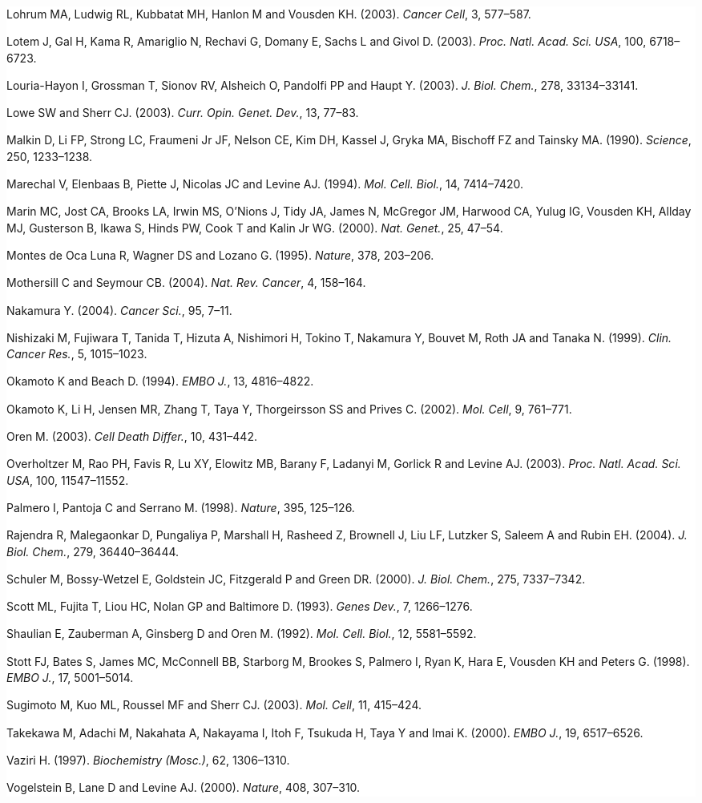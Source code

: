 Lohrum MA, Ludwig RL, Kubbatat MH, Hanlon M and Vousden KH. (2003). *Cancer Cell*, 3, 577–587.

Lotem J, Gal H, Kama R, Amariglio N, Rechavi G, Domany E, Sachs L and Givol D. (2003). *Proc. Natl. Acad. Sci. USA*, 100, 6718–6723.

Louria-Hayon I, Grossman T, Sionov RV, Alsheich O, Pandolfi PP and Haupt Y. (2003). *J. Biol. Chem.*, 278, 33134–33141.

Lowe SW and Sherr CJ. (2003). *Curr. Opin. Genet. Dev.*, 13, 77–83.

Malkin D, Li FP, Strong LC, Fraumeni Jr JF, Nelson CE, Kim DH, Kassel J, Gryka MA, Bischoff FZ and Tainsky MA. (1990). *Science*, 250, 1233–1238.

Marechal V, Elenbaas B, Piette J, Nicolas JC and Levine AJ. (1994). *Mol. Cell. Biol.*, 14, 7414–7420.

Marin MC, Jost CA, Brooks LA, Irwin MS, O’Nions J, Tidy JA, James N, McGregor JM, Harwood CA, Yulug IG, Vousden KH, Allday MJ, Gusterson B, Ikawa S, Hinds PW, Cook T and Kalin Jr WG. (2000). *Nat. Genet.*, 25, 47–54.

Montes de Oca Luna R, Wagner DS and Lozano G. (1995). *Nature*, 378, 203–206.

Mothersill C and Seymour CB. (2004). *Nat. Rev. Cancer*, 4, 158–164.

Nakamura Y. (2004). *Cancer Sci.*, 95, 7–11.

Nishizaki M, Fujiwara T, Tanida T, Hizuta A, Nishimori H, Tokino T, Nakamura Y, Bouvet M, Roth JA and Tanaka N. (1999). *Clin. Cancer Res.*, 5, 1015–1023.

Okamoto K and Beach D. (1994). *EMBO J.*, 13, 4816–4822.

Okamoto K, Li H, Jensen MR, Zhang T, Taya Y, Thorgeirsson SS and Prives C. (2002). *Mol. Cell*, 9, 761–771.

Oren M. (2003). *Cell Death Differ.*, 10, 431–442.

Overholtzer M, Rao PH, Favis R, Lu XY, Elowitz MB, Barany F, Ladanyi M, Gorlick R and Levine AJ. (2003). *Proc. Natl. Acad. Sci. USA*, 100, 11547–11552.

Palmero I, Pantoja C and Serrano M. (1998). *Nature*, 395, 125–126.

Rajendra R, Malegaonkar D, Pungaliya P, Marshall H, Rasheed Z, Brownell J, Liu LF, Lutzker S, Saleem A and Rubin EH. (2004). *J. Biol. Chem.*, 279, 36440–36444.

Schuler M, Bossy-Wetzel E, Goldstein JC, Fitzgerald P and Green DR. (2000). *J. Biol. Chem.*, 275, 7337–7342.

Scott ML, Fujita T, Liou HC, Nolan GP and Baltimore D. (1993). *Genes Dev.*, 7, 1266–1276.

Shaulian E, Zauberman A, Ginsberg D and Oren M. (1992). *Mol. Cell. Biol.*, 12, 5581–5592.

Stott FJ, Bates S, James MC, McConnell BB, Starborg M, Brookes S, Palmero I, Ryan K, Hara E, Vousden KH and Peters G. (1998). *EMBO J.*, 17, 5001–5014.

Sugimoto M, Kuo ML, Roussel MF and Sherr CJ. (2003). *Mol. Cell*, 11, 415–424.

Takekawa M, Adachi M, Nakahata A, Nakayama I, Itoh F, Tsukuda H, Taya Y and Imai K. (2000). *EMBO J.*, 19, 6517–6526.

Vaziri H. (1997). *Biochemistry (Mosc.)*, 62, 1306–1310.

Vogelstein B, Lane D and Levine AJ. (2000). *Nature*, 408, 307–310.
